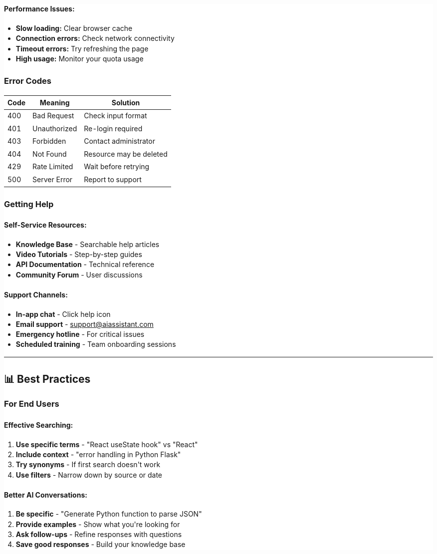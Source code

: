 #### **Performance Issues:**
- **Slow loading:** Clear browser cache
- **Connection errors:** Check network connectivity
- **Timeout errors:** Try refreshing the page
- **High usage:** Monitor your quota usage

### **Error Codes**

| Code | Meaning | Solution |
|------|---------|----------|
| 400 | Bad Request | Check input format |
| 401 | Unauthorized | Re-login required |
| 403 | Forbidden | Contact administrator |
| 404 | Not Found | Resource may be deleted |
| 429 | Rate Limited | Wait before retrying |
| 500 | Server Error | Report to support |

### **Getting Help**

#### **Self-Service Resources:**
- **Knowledge Base** - Searchable help articles
- **Video Tutorials** - Step-by-step guides
- **API Documentation** - Technical reference
- **Community Forum** - User discussions

#### **Support Channels:**
- **In-app chat** - Click help icon
- **Email support** - support@aiassistant.com
- **Emergency hotline** - For critical issues
- **Scheduled training** - Team onboarding sessions

---

## 📊 **Best Practices**

### **For End Users**

#### **Effective Searching:**
1. **Use specific terms** - "React useState hook" vs "React"
2. **Include context** - "error handling in Python Flask"
3. **Try synonyms** - If first search doesn't work
4. **Use filters** - Narrow down by source or date

#### **Better AI Conversations:**
1. **Be specific** - "Generate Python function to parse JSON"
2. **Provide examples** - Show what you're looking for
3. **Ask follow-ups** - Refine responses with questions
4. **Save good responses** - Build your knowledge base
